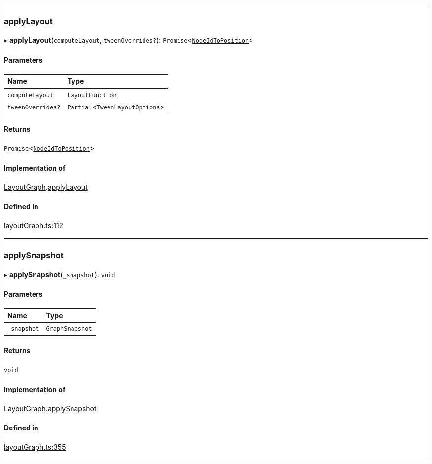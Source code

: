 ___

### applyLayout

▸ **applyLayout**(`computeLayout`, `tweenOverrides?`): `Promise`<[`NodeIdToPosition`](../modules.md#nodeidtoposition)\>

#### Parameters

| Name | Type |
| :------ | :------ |
| `computeLayout` | [`LayoutFunction`](../modules.md#layoutfunction) |
| `tweenOverrides?` | `Partial`<`TweenLayoutOptions`\> |

#### Returns

`Promise`<[`NodeIdToPosition`](../modules.md#nodeidtoposition)\>

#### Implementation of

[LayoutGraph](../interfaces/LayoutGraph.md).[applyLayout](../interfaces/LayoutGraph.md#applylayout)

#### Defined in

[layoutGraph.ts:112](https://bitbucket.org/kineviz/graphxr-api/src/c752a8c/src/layoutGraph.ts#lines-112)

___

### applySnapshot

▸ **applySnapshot**(`_snapshot`): `void`

#### Parameters

| Name | Type |
| :------ | :------ |
| `_snapshot` | `GraphSnapshot` |

#### Returns

`void`

#### Implementation of

[LayoutGraph](../interfaces/LayoutGraph.md).[applySnapshot](../interfaces/LayoutGraph.md#applysnapshot)

#### Defined in

[layoutGraph.ts:355](https://bitbucket.org/kineviz/graphxr-api/src/c752a8c/src/layoutGraph.ts#lines-355)

___
